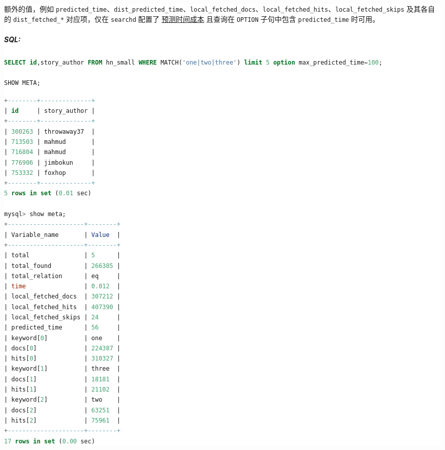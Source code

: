 


额外的值，例如 `predicted_time`、`dist_predicted_time`、`local_fetched_docs`、`local_fetched_hits`、`local_fetched_skips` 及其各自的 `dist_fetched_*` 对应项，仅在 `searchd` 配置了 [预测时间成本](../Server_settings/Searchd.md#predicted_time_costs) 且查询在 `OPTION` 子句中包含 `predicted_time` 时可用。


##### SQL:


```sql
SELECT id,story_author FROM hn_small WHERE MATCH('one|two|three') limit 5 option max_predicted_time=100;

SHOW META;
```



```sql
+--------+--------------+
| id     | story_author |
+--------+--------------+
| 300263 | throwaway37  |
| 713503 | mahmud       |
| 716804 | mahmud       |
| 776906 | jimbokun     |
| 753332 | foxhop       |
+--------+--------------+
5 rows in set (0.01 sec)

mysql> show meta;
+---------------------+--------+
| Variable_name       | Value  |
+---------------------+--------+
| total               | 5      |
| total_found         | 266385 |
| total_relation      | eq     |
| time                | 0.012  |
| local_fetched_docs  | 307212 |
| local_fetched_hits  | 407390 |
| local_fetched_skips | 24     |
| predicted_time      | 56     |
| keyword[0]          | one    |
| docs[0]             | 224387 |
| hits[0]             | 310327 |
| keyword[1]          | three  |
| docs[1]             | 18181  |
| hits[1]             | 21102  |
| keyword[2]          | two    |
| docs[2]             | 63251  |
| hits[2]             | 75961  |
+---------------------+--------+
17 rows in set (0.00 sec)
```
